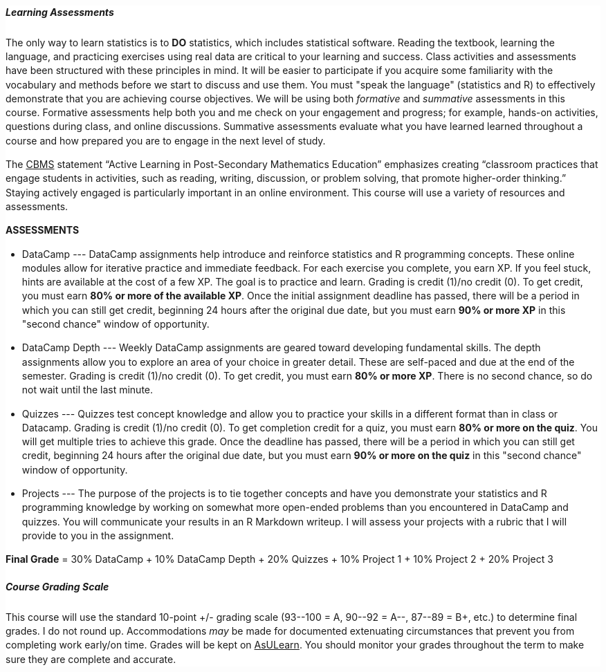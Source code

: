 ##### ***Learning Assessments***

The only way to learn statistics is to **DO** statistics, which includes statistical software. Reading the textbook, learning the language, and practicing exercises using real data are critical to your learning and success. Class activities and assessments have been structured with these principles in mind. It will be easier to participate if you acquire some familiarity with the vocabulary and methods before we start to discuss and use them. You must "speak the language" (statistics and R) to effectively demonstrate that you are achieving course objectives. We will be using both *formative* and *summative* assessments in this course. Formative assessments help both you and me check on your engagement and progress; for example, hands-on activities, questions during class, and online discussions. Summative assessments evaluate what you have learned learned throughout a course and how prepared you are to engage in the next level of study. 

The [CBMS](https://www.cbmsweb.org/) statement “Active Learning in Post-Secondary Mathematics Education” emphasizes creating “classroom practices that engage students in activities, such as reading, writing, discussion, or problem solving, that promote higher-order thinking.” Staying actively engaged is particularly important in an online environment. This course will use a variety of resources and assessments.

**ASSESSMENTS**

* DataCamp --- DataCamp assignments help introduce and reinforce statistics and R programming concepts. These online modules allow for iterative practice and immediate feedback. For each exercise you complete, you earn XP. If you feel stuck, hints are available at the cost of a few XP. The goal is to practice and learn. Grading is credit (1)/no credit (0). To get credit, you must earn **80% or more of the available XP**. Once the initial assignment deadline has passed, there will be a period in which you can still get credit, beginning 24 hours after the original due date, but you must earn **90% or more XP** in this "second chance" window of opportunity.

* DataCamp Depth --- Weekly DataCamp assignments are geared toward developing fundamental skills. The depth assignments allow you to explore an area of your choice in greater detail. These are self-paced and due at the end of the semester. Grading is credit (1)/no credit (0). To get credit, you must earn **80% or more XP**. There is no second chance, so do not wait until the last minute.

* Quizzes --- Quizzes test concept knowledge and allow you to practice your skills in a different format than in class or Datacamp. Grading is credit (1)/no credit (0). To get completion credit for a quiz, you must earn **80% or more on the quiz**. You will get multiple tries to achieve this grade. Once the deadline has passed, there will be a period in which you can still get credit, beginning 24 hours after the original due date, but you must earn **90% or more on the quiz** in this "second chance" window of opportunity.

* Projects --- The purpose of the projects is to tie together concepts and have you demonstrate your statistics and R programming knowledge by working on somewhat more open-ended problems than you encountered in DataCamp and quizzes. You will communicate your results in an R Markdown writeup. I will assess your projects with a rubric that I will provide to you in the assignment. 

**Final Grade** = 30% DataCamp + 10% DataCamp Depth + 20% Quizzes + 10% Project 1 + 10% Project 2 + 20% Project 3

##### ***Course Grading Scale***

This course will use the standard 10-point +/- grading scale (93--100 = A, 90--92 = A--, 87--89 = B+, etc.) to determine final grades. I do not round up. Accommodations *may* be made for documented extenuating circumstances that prevent you from completing work early/on time. Grades will be kept on [AsULearn](https://asulearn.appstate.edu/). You should monitor your grades throughout the term to make sure they are complete and accurate. 
